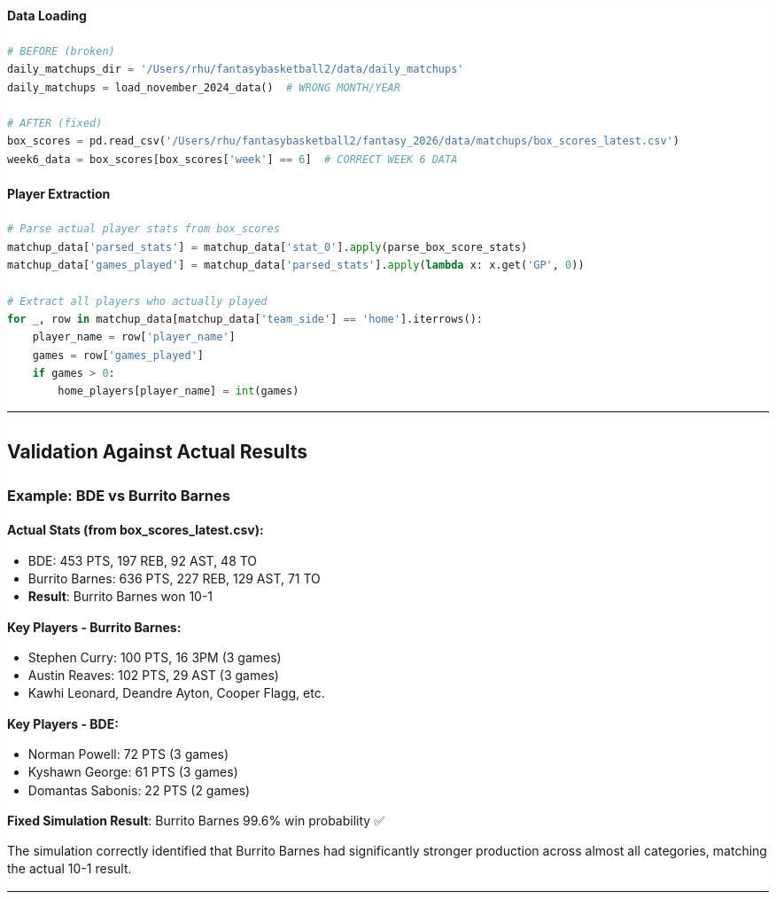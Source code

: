 #### Data Loading
```python
# BEFORE (broken)
daily_matchups_dir = '/Users/rhu/fantasybasketball2/data/daily_matchups'
daily_matchups = load_november_2024_data()  # WRONG MONTH/YEAR

# AFTER (fixed)
box_scores = pd.read_csv('/Users/rhu/fantasybasketball2/fantasy_2026/data/matchups/box_scores_latest.csv')
week6_data = box_scores[box_scores['week'] == 6]  # CORRECT WEEK 6 DATA
```

#### Player Extraction
```python
# Parse actual player stats from box_scores
matchup_data['parsed_stats'] = matchup_data['stat_0'].apply(parse_box_score_stats)
matchup_data['games_played'] = matchup_data['parsed_stats'].apply(lambda x: x.get('GP', 0))

# Extract all players who actually played
for _, row in matchup_data[matchup_data['team_side'] == 'home'].iterrows():
    player_name = row['player_name']
    games = row['games_played']
    if games > 0:
        home_players[player_name] = int(games)
```

---

## Validation Against Actual Results

### Example: BDE vs Burrito Barnes

**Actual Stats (from box_scores_latest.csv):**
- BDE: 453 PTS, 197 REB, 92 AST, 48 TO
- Burrito Barnes: 636 PTS, 227 REB, 129 AST, 71 TO
- **Result**: Burrito Barnes won 10-1

**Key Players - Burrito Barnes:**
- Stephen Curry: 100 PTS, 16 3PM (3 games)
- Austin Reaves: 102 PTS, 29 AST (3 games)
- Kawhi Leonard, Deandre Ayton, Cooper Flagg, etc.

**Key Players - BDE:**
- Norman Powell: 72 PTS (3 games)
- Kyshawn George: 61 PTS (3 games)
- Domantas Sabonis: 22 PTS (2 games)

**Fixed Simulation Result**: Burrito Barnes 99.6% win probability ✅

The simulation correctly identified that Burrito Barnes had significantly stronger production across almost all categories, matching the actual 10-1 result.

---

